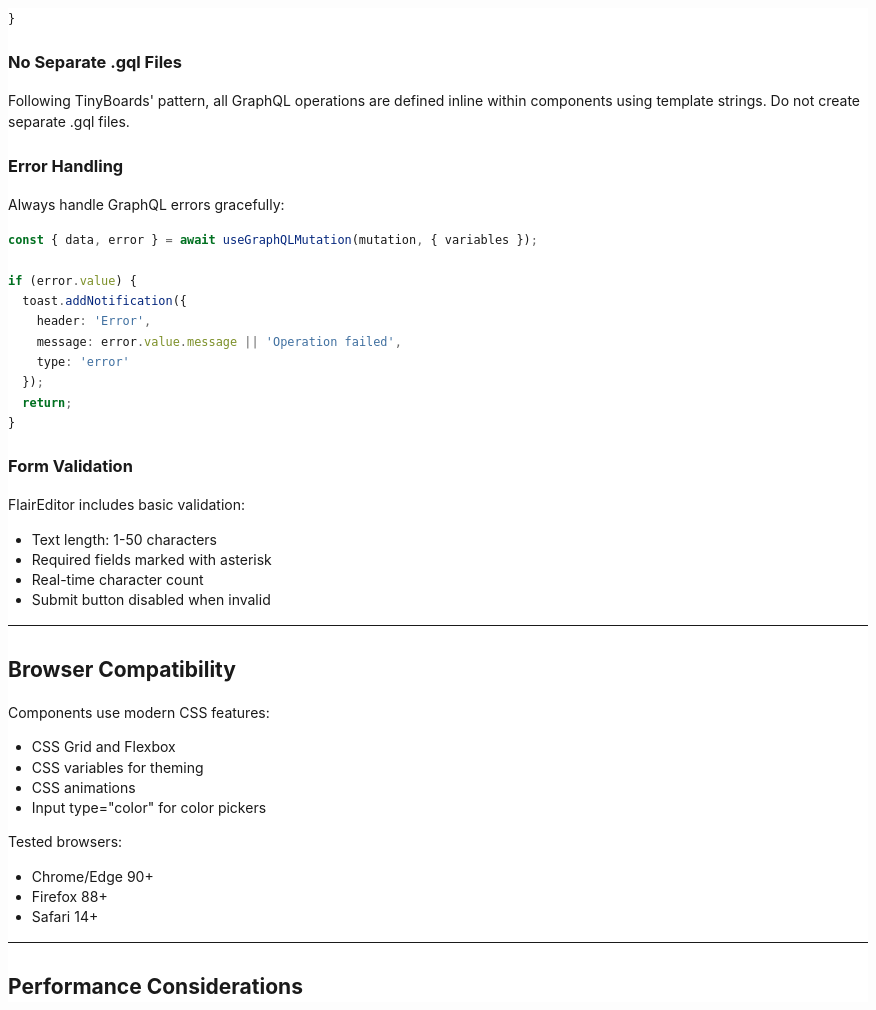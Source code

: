 ```typescript
}
```

### No Separate .gql Files

Following TinyBoards' pattern, all GraphQL operations are defined inline within components using template strings. Do not create separate .gql files.

### Error Handling

Always handle GraphQL errors gracefully:

```typescript
const { data, error } = await useGraphQLMutation(mutation, { variables });

if (error.value) {
  toast.addNotification({
    header: 'Error',
    message: error.value.message || 'Operation failed',
    type: 'error'
  });
  return;
}
```

### Form Validation

FlairEditor includes basic validation:
- Text length: 1-50 characters
- Required fields marked with asterisk
- Real-time character count
- Submit button disabled when invalid

---

## Browser Compatibility

Components use modern CSS features:
- CSS Grid and Flexbox
- CSS variables for theming
- CSS animations
- Input type="color" for color pickers

Tested browsers:
- Chrome/Edge 90+
- Firefox 88+
- Safari 14+

---

## Performance Considerations
